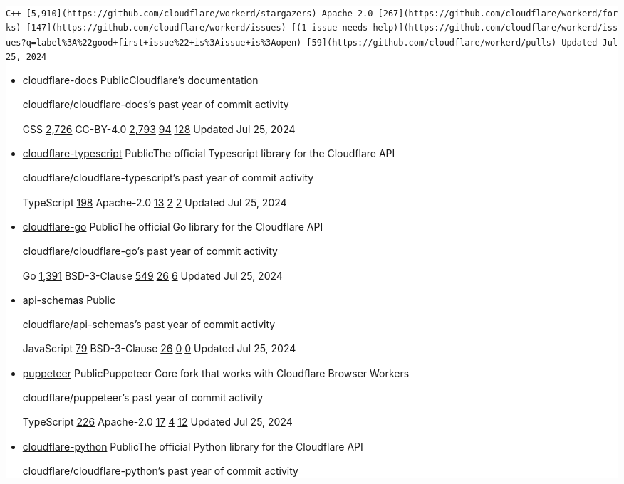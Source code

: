     C++ [5,910](https://github.com/cloudflare/workerd/stargazers) Apache-2.0 [267](https://github.com/cloudflare/workerd/forks) [147](https://github.com/cloudflare/workerd/issues) [(1 issue needs help)](https://github.com/cloudflare/workerd/issues?q=label%3A%22good+first+issue%22+is%3Aissue+is%3Aopen) [59](https://github.com/cloudflare/workerd/pulls) Updated Jul 25, 2024
    
*   [cloudflare-docs](https://github.com/cloudflare/cloudflare-docs) PublicCloudflare’s documentation
    
    [](https://github.com/cloudflare/cloudflare-docs/graphs/commit-activity)cloudflare/cloudflare-docs’s past year of commit activity
    
    CSS [2,726](https://github.com/cloudflare/cloudflare-docs/stargazers) CC-BY-4.0 [2,793](https://github.com/cloudflare/cloudflare-docs/forks) [94](https://github.com/cloudflare/cloudflare-docs/issues) [128](https://github.com/cloudflare/cloudflare-docs/pulls) Updated Jul 25, 2024
    
*   [cloudflare-typescript](https://github.com/cloudflare/cloudflare-typescript) PublicThe official Typescript library for the Cloudflare API
    
    [](https://github.com/cloudflare/cloudflare-typescript/graphs/commit-activity)cloudflare/cloudflare-typescript’s past year of commit activity
    
    TypeScript [198](https://github.com/cloudflare/cloudflare-typescript/stargazers) Apache-2.0 [13](https://github.com/cloudflare/cloudflare-typescript/forks) [2](https://github.com/cloudflare/cloudflare-typescript/issues) [2](https://github.com/cloudflare/cloudflare-typescript/pulls) Updated Jul 25, 2024
    
*   [cloudflare-go](https://github.com/cloudflare/cloudflare-go) PublicThe official Go library for the Cloudflare API
    
    [](https://github.com/cloudflare/cloudflare-go/graphs/commit-activity)cloudflare/cloudflare-go’s past year of commit activity
    
    Go [1,391](https://github.com/cloudflare/cloudflare-go/stargazers) BSD-3-Clause [549](https://github.com/cloudflare/cloudflare-go/forks) [26](https://github.com/cloudflare/cloudflare-go/issues) [6](https://github.com/cloudflare/cloudflare-go/pulls) Updated Jul 25, 2024
    
*   [api-schemas](https://github.com/cloudflare/api-schemas) Public
    
    [](https://github.com/cloudflare/api-schemas/graphs/commit-activity)cloudflare/api-schemas’s past year of commit activity
    
    JavaScript [79](https://github.com/cloudflare/api-schemas/stargazers) BSD-3-Clause [26](https://github.com/cloudflare/api-schemas/forks) [0](https://github.com/cloudflare/api-schemas/issues) [0](https://github.com/cloudflare/api-schemas/pulls) Updated Jul 25, 2024
    
*   [puppeteer](https://github.com/cloudflare/puppeteer) PublicPuppeteer Core fork that works with Cloudflare Browser Workers
    
    [](https://github.com/cloudflare/puppeteer/graphs/commit-activity)cloudflare/puppeteer’s past year of commit activity
    
    TypeScript [226](https://github.com/cloudflare/puppeteer/stargazers) Apache-2.0 [17](https://github.com/cloudflare/puppeteer/forks) [4](https://github.com/cloudflare/puppeteer/issues) [12](https://github.com/cloudflare/puppeteer/pulls) Updated Jul 25, 2024
    
*   [cloudflare-python](https://github.com/cloudflare/cloudflare-python) PublicThe official Python library for the Cloudflare API
    
    [](https://github.com/cloudflare/cloudflare-python/graphs/commit-activity)cloudflare/cloudflare-python’s past year of commit activity
    